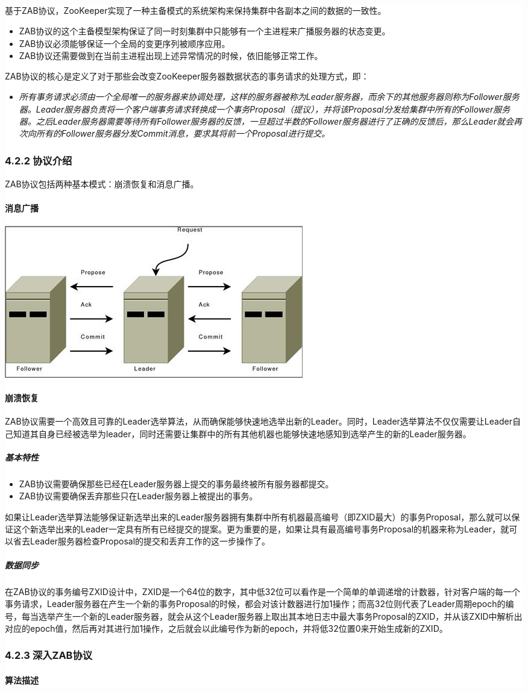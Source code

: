 基于ZAB协议，ZooKeeper实现了一种主备模式的系统架构来保持集群中各副本之间的数据的一致性。

*   ZAB协议的这个主备模型架构保证了同一时刻集群中只能够有一个主进程来广播服务器的状态变更。
*   ZAB协议必须能够保证一个全局的变更序列被顺序应用。
*   ZAB协议还需要做到在当前主进程出现上述异常情况的时候，依旧能够正常工作。

ZAB协议的核心是定义了对于那些会改变ZooKeeper服务器数据状态的事务请求的处理方式，即：

*   *所有事务请求必须由一个全局唯一的服务器来协调处理，这样的服务器被称为Leader服务器，而余下的其他服务器则称为Follower服务器。Leader服务器负责将一个客户端事务请求转换成一个事务Proposal（提议），并将该Proposal分发给集群中所有的Follower服务器。之后Leader服务器需要等待所有Follower服务器的反馈，一旦超过半数的Follower服务器进行了正确的反馈后，那么Leader就会再次向所有的Follower服务器分发Commit消息，要求其将前一个Proposal进行提交。*

### 4.2.2 协议介绍

ZAB协议包括两种基本模式：崩溃恢复和消息广播。

#### 消息广播

![](/img/notes/distribute/paxosZookeeper/zab_broadcast.jpg)

#### 崩溃恢复

ZAB协议需要一个高效且可靠的Leader选举算法，从而确保能够快速地选举出新的Leader。同时，Leader选举算法不仅仅需要让Leader自己知道其自身已经被选举为leader，同时还需要让集群中的所有其他机器也能够快速地感知到选举产生的新的Leader服务器。

##### 基本特性

*   ZAB协议需要确保那些已经在Leader服务器上提交的事务最终被所有服务器都提交。
*   ZAB协议需要确保丢弃那些只在Leader服务器上被提出的事务。

如果让Leader选举算法能够保证新选举出来的Leader服务器拥有集群中所有机器最高编号（即ZXID最大）的事务Proposal，那么就可以保证这个新选举出来的Leader一定具有所有已经提交的提案。更为重要的是，如果让具有最高编号事务Proposal的机器来称为Leader，就可以省去Leader服务器检查Proposal的提交和丢弃工作的这一步操作了。

##### 数据同步

在ZAB协议的事务编号ZXID设计中，ZXID是一个64位的数字，其中低32位可以看作是一个简单的单调递增的计数器，针对客户端的每一个事务请求，Leader服务器在产生一个新的事务Proposal的时候，都会对该计数器进行加1操作；而高32位则代表了Leader周期epoch的编号，每当选举产生一个新的Leader服务器，就会从这个Leader服务器上取出其本地日志中最大事务Proposal的ZXID，并从该ZXID中解析出对应的epoch值，然后再对其进行加1操作，之后就会以此编号作为新的epoch，并将低32位置0来开始生成新的ZXID。

### 4.2.3 深入ZAB协议

#### 算法描述
